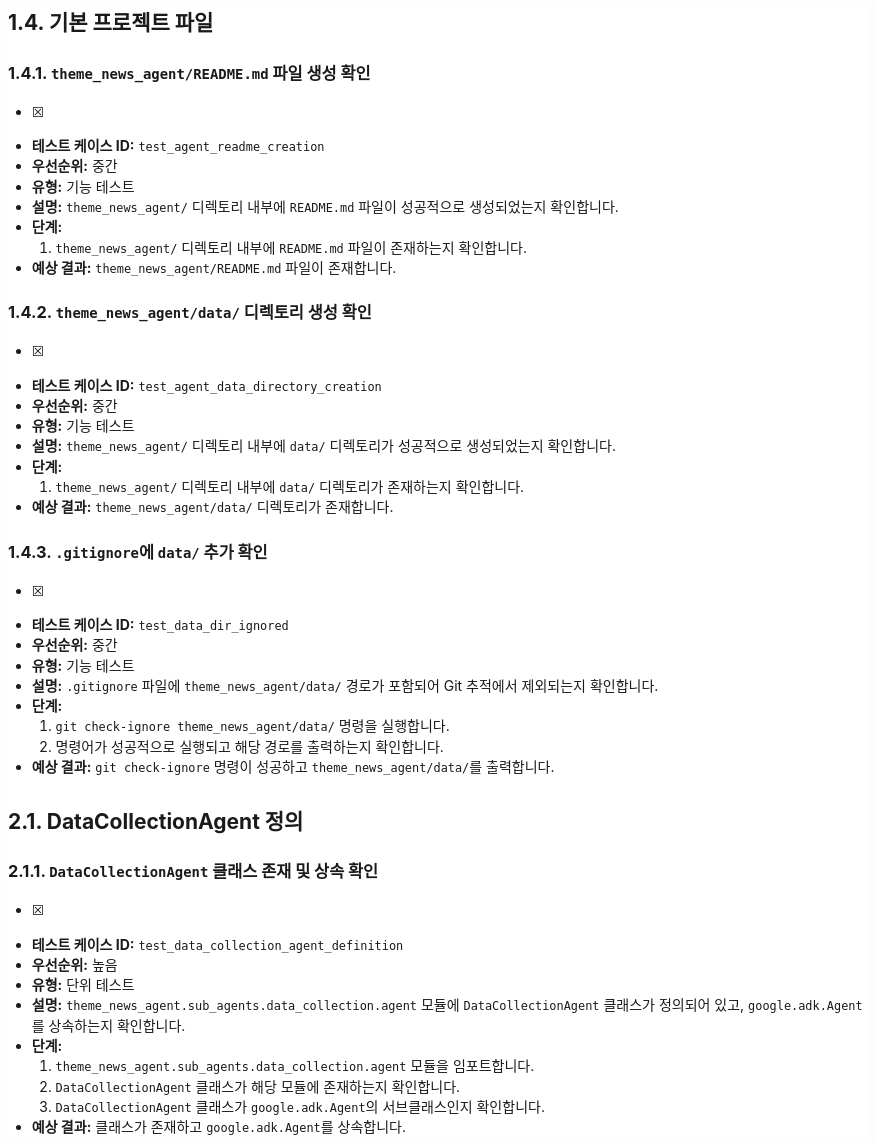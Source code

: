 ## 1.4. 기본 프로젝트 파일

### 1.4.1. `theme_news_agent/README.md` 파일 생성 확인

- [X]
*   **테스트 케이스 ID:** `test_agent_readme_creation`
*   **우선순위:** 중간
*   **유형:** 기능 테스트
*   **설명:** `theme_news_agent/` 디렉토리 내부에 `README.md` 파일이 성공적으로 생성되었는지 확인합니다.
*   **단계:**
    1.  `theme_news_agent/` 디렉토리 내부에 `README.md` 파일이 존재하는지 확인합니다.
*   **예상 결과:** `theme_news_agent/README.md` 파일이 존재합니다.

### 1.4.2. `theme_news_agent/data/` 디렉토리 생성 확인

- [X]
*   **테스트 케이스 ID:** `test_agent_data_directory_creation`
*   **우선순위:** 중간
*   **유형:** 기능 테스트
*   **설명:** `theme_news_agent/` 디렉토리 내부에 `data/` 디렉토리가 성공적으로 생성되었는지 확인합니다.
*   **단계:**
    1.  `theme_news_agent/` 디렉토리 내부에 `data/` 디렉토리가 존재하는지 확인합니다.
*   **예상 결과:** `theme_news_agent/data/` 디렉토리가 존재합니다.

### 1.4.3. `.gitignore`에 `data/` 추가 확인

- [X]
*   **테스트 케이스 ID:** `test_data_dir_ignored`
*   **우선순위:** 중간
*   **유형:** 기능 테스트
*   **설명:** `.gitignore` 파일에 `theme_news_agent/data/` 경로가 포함되어 Git 추적에서 제외되는지 확인합니다.
*   **단계:**
    1.  `git check-ignore theme_news_agent/data/` 명령을 실행합니다.
    2.  명령어가 성공적으로 실행되고 해당 경로를 출력하는지 확인합니다.
*   **예상 결과:** `git check-ignore` 명령이 성공하고 `theme_news_agent/data/`를 출력합니다.

## 2.1. DataCollectionAgent 정의

### 2.1.1. `DataCollectionAgent` 클래스 존재 및 상속 확인

- [X]
*   **테스트 케이스 ID:** `test_data_collection_agent_definition`
*   **우선순위:** 높음
*   **유형:** 단위 테스트
*   **설명:** `theme_news_agent.sub_agents.data_collection.agent` 모듈에 `DataCollectionAgent` 클래스가 정의되어 있고, `google.adk.Agent`를 상속하는지 확인합니다.
*   **단계:**
    1.  `theme_news_agent.sub_agents.data_collection.agent` 모듈을 임포트합니다.
    2.  `DataCollectionAgent` 클래스가 해당 모듈에 존재하는지 확인합니다.
    3.  `DataCollectionAgent` 클래스가 `google.adk.Agent`의 서브클래스인지 확인합니다.
*   **예상 결과:** 클래스가 존재하고 `google.adk.Agent`를 상속합니다.
